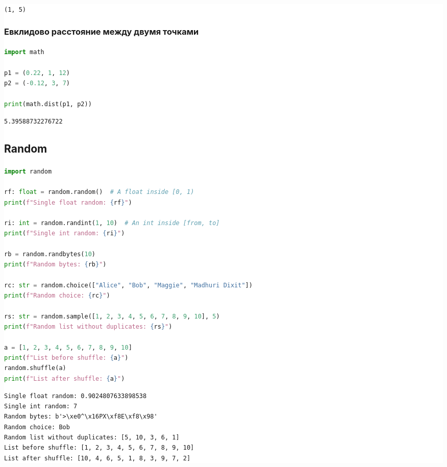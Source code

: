     (1, 5)
    

### Евклидово расстояние между двумя точками


```python
import math

p1 = (0.22, 1, 12)
p2 = (-0.12, 3, 7)

print(math.dist(p1, p2))
```

    5.39588732276722
    

## Random


```python
import random

rf: float = random.random()  # A float inside [0, 1)
print(f"Single float random: {rf}")

ri: int = random.randint(1, 10)  # An int inside [from, to]
print(f"Single int random: {ri}")

rb = random.randbytes(10)
print(f"Random bytes: {rb}")

rc: str = random.choice(["Alice", "Bob", "Maggie", "Madhuri Dixit"])
print(f"Random choice: {rc}")

rs: str = random.sample([1, 2, 3, 4, 5, 6, 7, 8, 9, 10], 5)
print(f"Random list without duplicates: {rs}")

a = [1, 2, 3, 4, 5, 6, 7, 8, 9, 10]
print(f"List before shuffle: {a}")
random.shuffle(a)
print(f"List after shuffle: {a}")

```

    Single float random: 0.9024807633898538
    Single int random: 7
    Random bytes: b'>\xe0^\x16PX\xf8E\xf8\x98'
    Random choice: Bob
    Random list without duplicates: [5, 10, 3, 6, 1]
    List before shuffle: [1, 2, 3, 4, 5, 6, 7, 8, 9, 10]
    List after shuffle: [10, 4, 6, 5, 1, 8, 3, 9, 7, 2]
    
